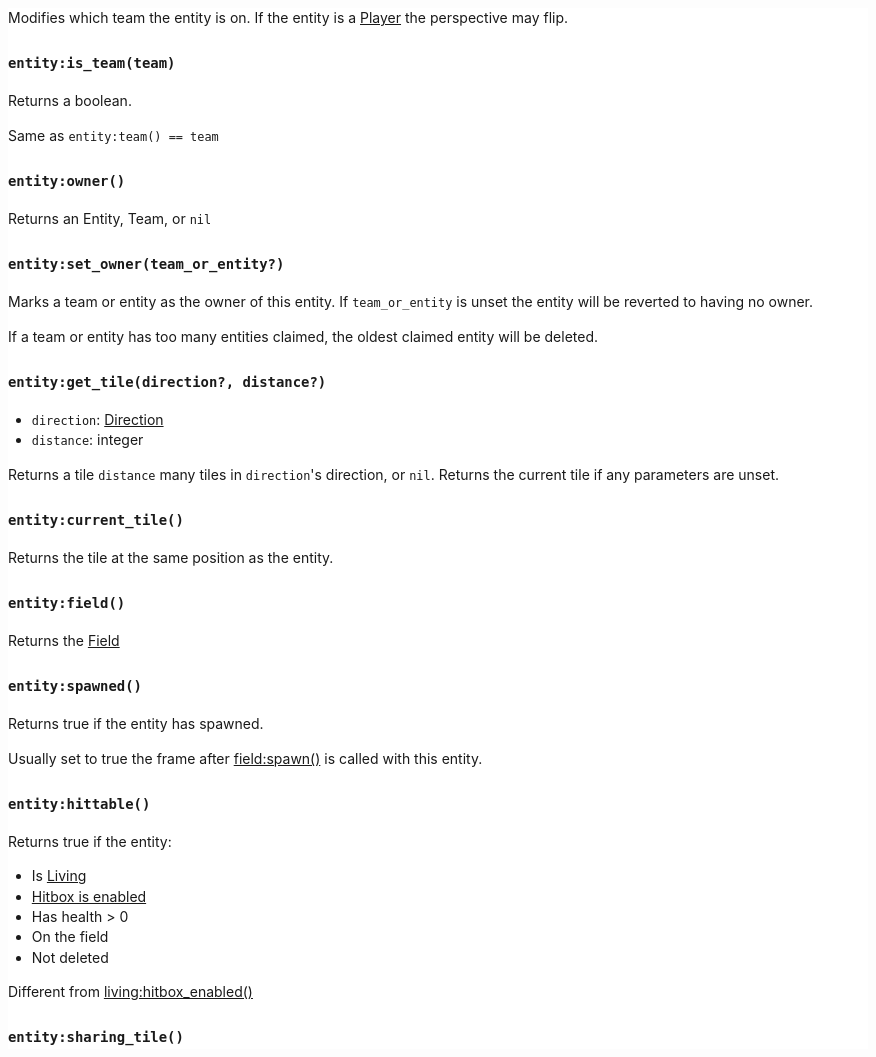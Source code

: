 Modifies which team the entity is on. If the entity is a [Player](/client/lua-api/entity-api/player) the perspective may flip.

### `entity:is_team(team)`

Returns a boolean.

Same as `entity:team() == team`

### `entity:owner()`

Returns an Entity, Team, or `nil`

### `entity:set_owner(team_or_entity?)`

Marks a team or entity as the owner of this entity. If `team_or_entity` is unset the entity will be reverted to having no owner.

If a team or entity has too many entities claimed, the oldest claimed entity will be deleted.

### `entity:get_tile(direction?, distance?)`

- `direction`: [Direction](/client/lua-api/field-api/direction)
- `distance`: integer

Returns a tile `distance` many tiles in `direction`'s direction, or `nil`.
Returns the current tile if any parameters are unset.

### `entity:current_tile()`

Returns the tile at the same position as the entity.

### `entity:field()`

Returns the [Field](/client/lua-api/field-api/field)

### `entity:spawned()`

Returns true if the entity has spawned.

Usually set to true the frame after [field:spawn()](/client/lua-api/field-api/field#fieldspawnentity-tile) is called with this entity.

### `entity:hittable()`

Returns true if the entity:

- Is [Living](/client/lua-api/entity-api/living)
- [Hitbox is enabled](/client/lua-api/entity-api/living#livinghitbox_enabled)
- Has health > 0
- On the field
- Not deleted

Different from [living:hitbox_enabled()](/client/lua-api/entity-api/living#livinghitbox_enabled)

### `entity:sharing_tile()`
